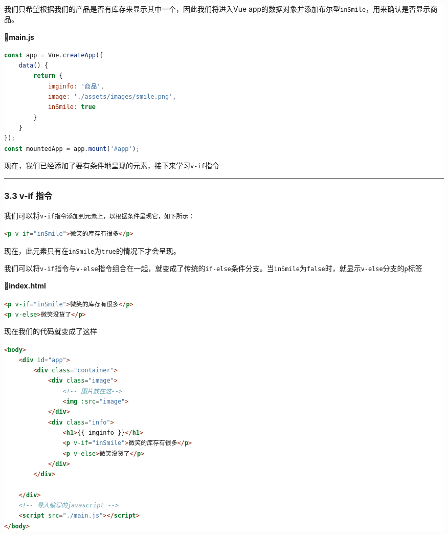 
我们只希望根据我们的产品是否有库存来显示其中一个，因此我们将进入Vue app的数据对象并添加布尔型`inSmile`，用来确认是否显示商品。

📄**main.js**

```javascript
const app = Vue.createApp({
    data() {
        return {
            imginfo: '商品',
            image: './assets/images/smile.png',
            inSmile: true
        }
    }
});
const mountedApp = app.mount('#app');
```

现在，我们已经添加了要有条件地呈现的元素，接下来学习`v-if`指令

------

### 3.3 v-if 指令

我们可以将`v-if指令添加到元素上，以根据条件呈现它，如下所示：`

```html
<p v-if="inSmile">微笑的库存有很多</p>
```

现在，此元素只有在`inSmile`为`true`的情况下才会呈现。

我们可以将`v-if`指令与`v-else`指令组合在一起，就变成了传统的`if-else`条件分支。当`inSmile`为`false`时，就显示`v-else`分支的`p`标签

📄**index.html**

```html
<p v-if="inSmile">微笑的库存有很多</p>
<p v-else>微笑没货了</p>
```

现在我们的代码就变成了这样

```html
<body>
    <div id="app">
        <div class="container">
            <div class="image">
                <!-- 图片放在这-->
                <img :src="image">
            </div>
            <div class="info">
                <h1>{{ imginfo }}</h1>
                <p v-if="inSmile">微笑的库存有很多</p>
                <p v-else>微笑没货了</p>
            </div>
        </div>
        
    </div>
    <!-- 导入编写的javascript -->
    <script src="./main.js"></script>
</body>
```
